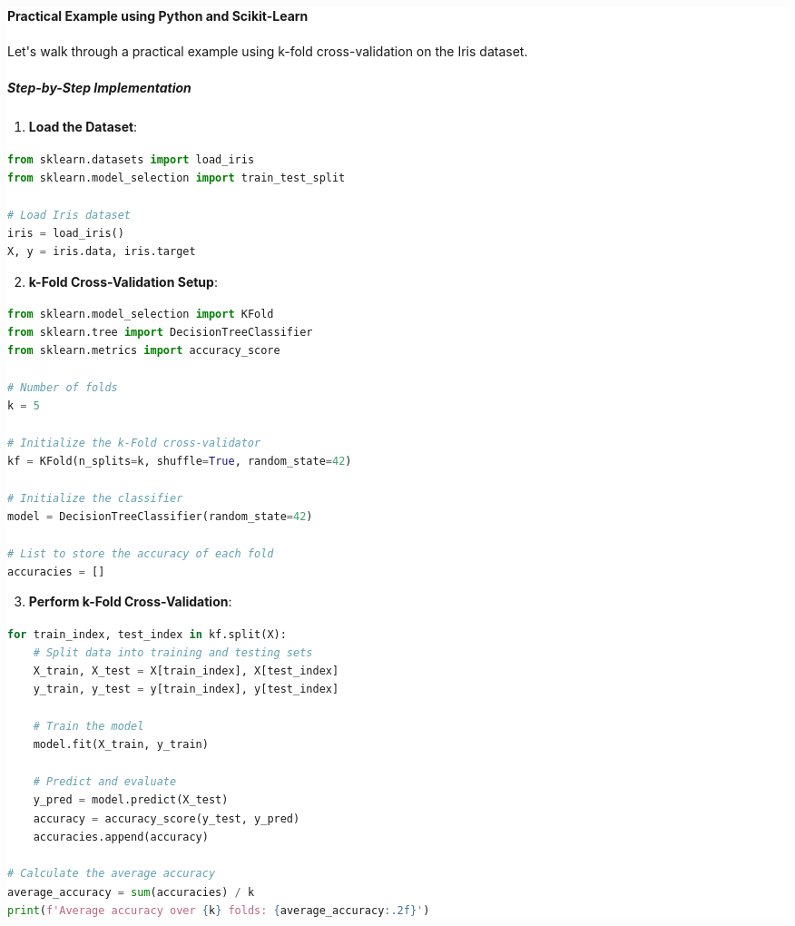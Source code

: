 #### Practical Example using Python and Scikit-Learn

Let's walk through a practical example using k-fold cross-validation on the Iris dataset.

##### Step-by-Step Implementation

1. **Load the Dataset**:

```python
from sklearn.datasets import load_iris
from sklearn.model_selection import train_test_split

# Load Iris dataset
iris = load_iris()
X, y = iris.data, iris.target
```

2. **k-Fold Cross-Validation Setup**:

```python
from sklearn.model_selection import KFold
from sklearn.tree import DecisionTreeClassifier
from sklearn.metrics import accuracy_score

# Number of folds
k = 5

# Initialize the k-Fold cross-validator
kf = KFold(n_splits=k, shuffle=True, random_state=42)

# Initialize the classifier
model = DecisionTreeClassifier(random_state=42)

# List to store the accuracy of each fold
accuracies = []
```

3. **Perform k-Fold Cross-Validation**:

```python
for train_index, test_index in kf.split(X):
    # Split data into training and testing sets
    X_train, X_test = X[train_index], X[test_index]
    y_train, y_test = y[train_index], y[test_index]
    
    # Train the model
    model.fit(X_train, y_train)
    
    # Predict and evaluate
    y_pred = model.predict(X_test)
    accuracy = accuracy_score(y_test, y_pred)
    accuracies.append(accuracy)

# Calculate the average accuracy
average_accuracy = sum(accuracies) / k
print(f'Average accuracy over {k} folds: {average_accuracy:.2f}')
```
